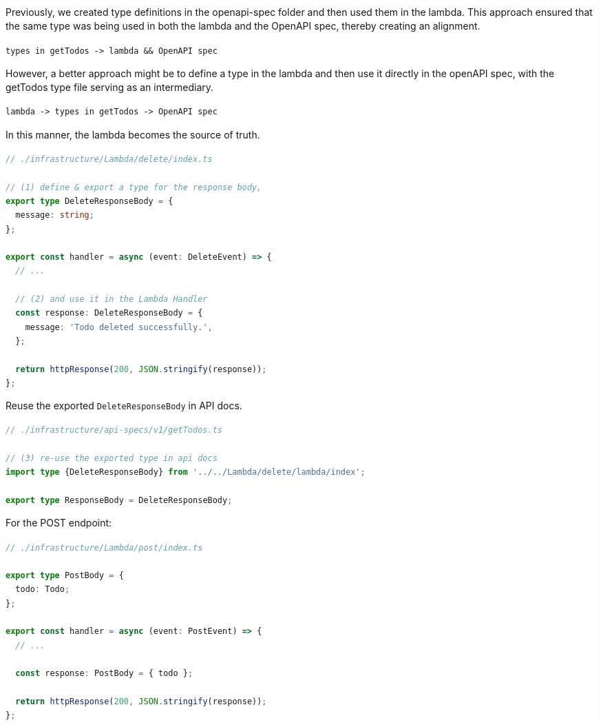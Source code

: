 Previously, we created type definitions in the openapi-spec folder and then used them in the lambda. This approach ensured that the same type was being used in both the lambda and the OpenAPI spec, thereby creating an alignment.

```
types in getTodos -> lambda && OpenAPI spec
```

However, a better approach might be to define a type in the lambda and then use it directly in the openAPI spec, with the getTodos type file serving as an intermediary.

```
lambda -> types in getTodos -> OpenAPI spec
```

In this manner, the lambda becomes the source of truth.

```ts
// ./infrastructure/Lambda/delete/index.ts

// (1) define & export a type for the response body,
export type DeleteResponseBody = {
  message: string;
};

export const handler = async (event: DeleteEvent) => {
  // ...

  // (2) and use it in the Lambda Handler
  const response: DeleteResponseBody = {
    message: 'Todo deleted successfully.',
  };

  return httpResponse(200, JSON.stringify(response));
};
```

Reuse the exported `DeleteResponseBody` in API docs.

```ts
// ./infrastructure/api-specs/v1/getTodos.ts

// (3) re-use the exported type in api docs
import type {DeleteResponseBody} from '../../Lambda/delete/lambda/index';

export type ResponseBody = DeleteResponseBody;
```

For the POST endpoint:

```ts
// ./infrastructure/Lambda/post/index.ts

export type PostBody = {
  todo: Todo;
};

export const handler = async (event: PostEvent) => {
  // ...

  const response: PostBody = { todo };

  return httpResponse(200, JSON.stringify(response));
};
```

